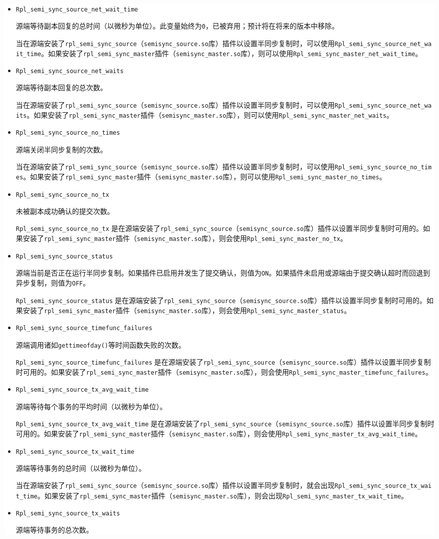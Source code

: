 +   `Rpl_semi_sync_source_net_wait_time`

    源端等待副本回复的总时间（以微秒为单位）。此变量始终为`0`，已被弃用；预计将在将来的版本中移除。

    当在源端安装了`rpl_semi_sync_source`（`semisync_source.so`库）插件以设置半同步复制时，可以使用`Rpl_semi_sync_source_net_wait_time`。如果安装了`rpl_semi_sync_master`插件（`semisync_master.so`库），则可以使用`Rpl_semi_sync_master_net_wait_time`。

+   `Rpl_semi_sync_source_net_waits`

    源端等待副本回复的总次数。

    当在源端安装了`rpl_semi_sync_source`（`semisync_source.so`库）插件以设置半同步复制时，可以使用`Rpl_semi_sync_source_net_waits`。如果安装了`rpl_semi_sync_master`插件（`semisync_master.so`库），则可以使用`Rpl_semi_sync_master_net_waits`。

+   `Rpl_semi_sync_source_no_times`

    源端关闭半同步复制的次数。

    当在源端安装了`rpl_semi_sync_source`（`semisync_source.so`库）插件以设置半同步复制时，可以使用`Rpl_semi_sync_source_no_times`。如果安装了`rpl_semi_sync_master`插件（`semisync_master.so`库），则可以使用`Rpl_semi_sync_master_no_times`。

+   `Rpl_semi_sync_source_no_tx`

    未被副本成功确认的提交次数。

    `Rpl_semi_sync_source_no_tx` 是在源端安装了`rpl_semi_sync_source`（`semisync_source.so`库）插件以设置半同步复制时可用的。如果安装了`rpl_semi_sync_master`插件（`semisync_master.so`库），则会使用`Rpl_semi_sync_master_no_tx`。

+   `Rpl_semi_sync_source_status`

    源端当前是否正在运行半同步复制。如果插件已启用并发生了提交确认，则值为`ON`。如果插件未启用或源端由于提交确认超时而回退到异步复制，则值为`OFF`。

    `Rpl_semi_sync_source_status` 是在源端安装了`rpl_semi_sync_source`（`semisync_source.so`库）插件以设置半同步复制时可用的。如果安装了`rpl_semi_sync_master`插件（`semisync_master.so`库），则会使用`Rpl_semi_sync_master_status`。

+   `Rpl_semi_sync_source_timefunc_failures`

    源端调用诸如`gettimeofday()`等时间函数失败的次数。

    `Rpl_semi_sync_source_timefunc_failures` 是在源端安装了`rpl_semi_sync_source`（`semisync_source.so`库）插件以设置半同步复制时可用的。如果安装了`rpl_semi_sync_master`插件（`semisync_master.so`库），则会使用`Rpl_semi_sync_master_timefunc_failures`。

+   `Rpl_semi_sync_source_tx_avg_wait_time`

    源端等待每个事务的平均时间（以微秒为单位）。

    `Rpl_semi_sync_source_tx_avg_wait_time` 是在源端安装了`rpl_semi_sync_source`（`semisync_source.so`库）插件以设置半同步复制时可用的。如果安装了`rpl_semi_sync_master`插件（`semisync_master.so`库），则会使用`Rpl_semi_sync_master_tx_avg_wait_time`。

+   `Rpl_semi_sync_source_tx_wait_time`

    源端等待事务的总时间（以微秒为单位）。

    当在源端安装了`rpl_semi_sync_source`（`semisync_source.so`库）插件以设置半同步复制时，就会出现`Rpl_semi_sync_source_tx_wait_time`。如果安装了`rpl_semi_sync_master`插件（`semisync_master.so`库），则会出现`Rpl_semi_sync_master_tx_wait_time`。

+   `Rpl_semi_sync_source_tx_waits`

    源端等待事务的总次数。
